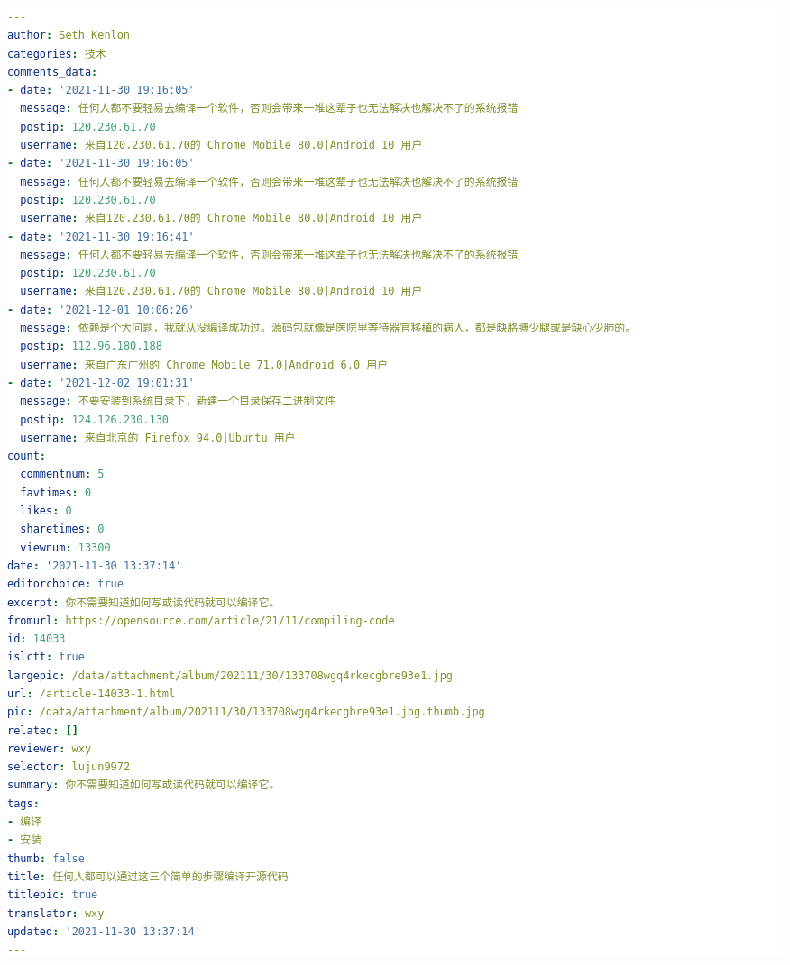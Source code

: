 ```yaml
---
author: Seth Kenlon
categories: 技术
comments_data:
- date: '2021-11-30 19:16:05'
  message: 任何人都不要轻易去编译一个软件，否则会带来一堆这辈子也无法解决也解决不了的系统报错
  postip: 120.230.61.70
  username: 来自120.230.61.70的 Chrome Mobile 80.0|Android 10 用户
- date: '2021-11-30 19:16:05'
  message: 任何人都不要轻易去编译一个软件，否则会带来一堆这辈子也无法解决也解决不了的系统报错
  postip: 120.230.61.70
  username: 来自120.230.61.70的 Chrome Mobile 80.0|Android 10 用户
- date: '2021-11-30 19:16:41'
  message: 任何人都不要轻易去编译一个软件，否则会带来一堆这辈子也无法解决也解决不了的系统报错
  postip: 120.230.61.70
  username: 来自120.230.61.70的 Chrome Mobile 80.0|Android 10 用户
- date: '2021-12-01 10:06:26'
  message: 依赖是个大问题，我就从没编译成功过。源码包就像是医院里等待器官移植的病人，都是缺胳膊少腿或是缺心少肺的。
  postip: 112.96.180.188
  username: 来自广东广州的 Chrome Mobile 71.0|Android 6.0 用户
- date: '2021-12-02 19:01:31'
  message: 不要安装到系统目录下，新建一个目录保存二进制文件
  postip: 124.126.230.130
  username: 来自北京的 Firefox 94.0|Ubuntu 用户
count:
  commentnum: 5
  favtimes: 0
  likes: 0
  sharetimes: 0
  viewnum: 13300
date: '2021-11-30 13:37:14'
editorchoice: true
excerpt: 你不需要知道如何写或读代码就可以编译它。
fromurl: https://opensource.com/article/21/11/compiling-code
id: 14033
islctt: true
largepic: /data/attachment/album/202111/30/133708wgq4rkecgbre93e1.jpg
url: /article-14033-1.html
pic: /data/attachment/album/202111/30/133708wgq4rkecgbre93e1.jpg.thumb.jpg
related: []
reviewer: wxy
selector: lujun9972
summary: 你不需要知道如何写或读代码就可以编译它。
tags:
- 编译
- 安装
thumb: false
title: 任何人都可以通过这三个简单的步骤编译开源代码
titlepic: true
translator: wxy
updated: '2021-11-30 13:37:14'
---
```
